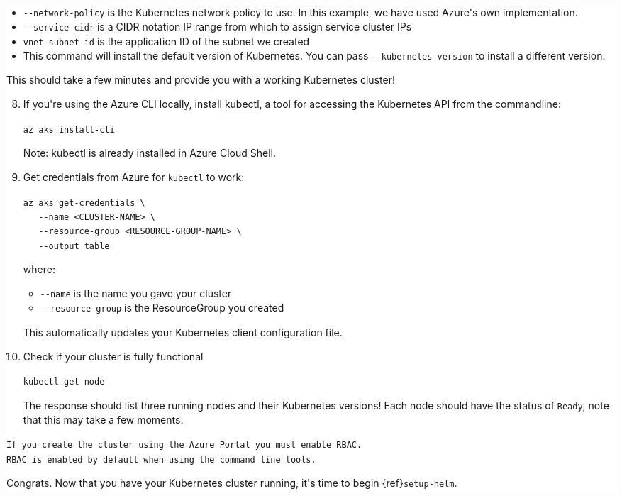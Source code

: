    - `--network-policy` is the Kubernetes network policy to use. In this example, we have used Azure's own implementation.
   - `--service-cidr` is a CIDR notation IP range from which to assign service cluster IPs
   - `vnet-subnet-id` is the application ID of the subnet we created
   - This command will install the default version of Kubernetes. You can pass `--kubernetes-version` to install a different version.

   This should take a few minutes and provide you with a working Kubernetes cluster!

8. If you're using the Azure CLI locally, install [kubectl](https://kubernetes.io/docs/reference/kubectl/overview/), a tool
   for accessing the Kubernetes API from the commandline:

   ```
   az aks install-cli
   ```

   Note: kubectl is already installed in Azure Cloud Shell.

9. Get credentials from Azure for `kubectl` to work:

   ```
   az aks get-credentials \
      --name <CLUSTER-NAME> \
      --resource-group <RESOURCE-GROUP-NAME> \
      --output table
   ```

   where:

   - `--name` is the name you gave your cluster
   - `--resource-group` is the ResourceGroup you created

   This automatically updates your Kubernetes client configuration file.

10. Check if your cluster is fully functional

    ```
    kubectl get node
    ```

    The response should list three running nodes and their Kubernetes versions!
    Each node should have the status of `Ready`, note that this may take a
    few moments.

```{note}
If you create the cluster using the Azure Portal you must enable RBAC.
RBAC is enabled by default when using the command line tools.
```

Congrats. Now that you have your Kubernetes cluster running, it's time to
begin {ref}`setup-helm`.

[azure resource group]: https://docs.microsoft.com/en-us/azure/azure-resource-manager/resource-group-overview#resource-groups
